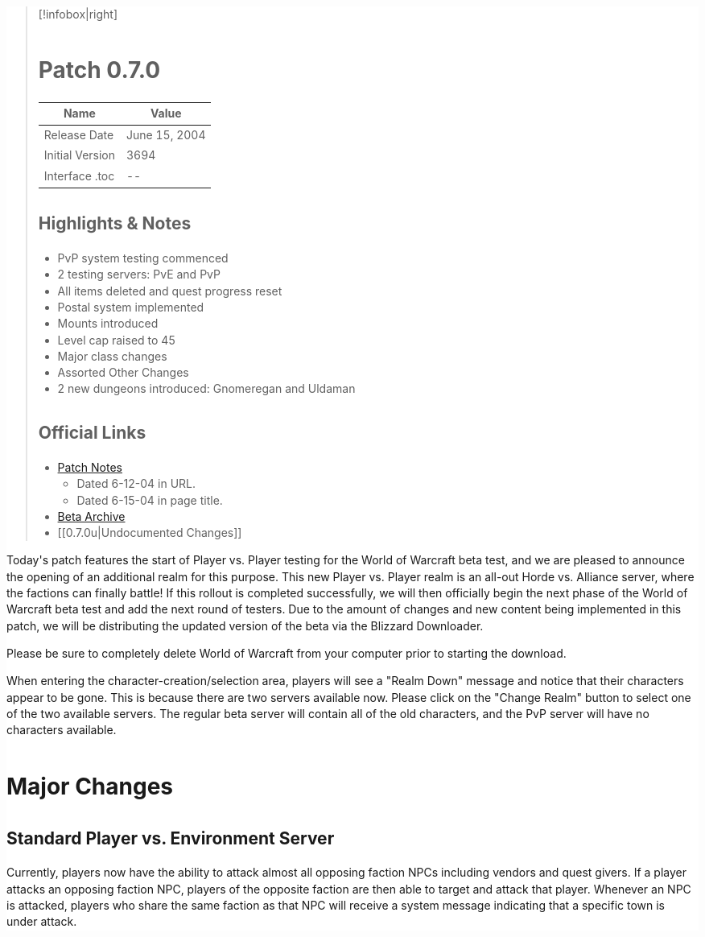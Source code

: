 > [!infobox|right]
> # Patch 0.7.0
> | Name |  Value |
> |---|---|
> | Release Date | June 15, 2004 |
> | Initial Version | 3694 |
> | Interface .toc | -- |
> ## Highlights & Notes
> - PvP system testing commenced
> - 2 testing servers: PvE and PvP
> - All items deleted and quest progress reset
> - Postal system implemented
> - Mounts introduced
> - Level cap raised to 45
> - Major class changes
> - Assorted Other Changes
> - 2 new dungeons introduced: Gnomeregan and Uldaman
> ## Official Links
> - [Patch Notes](https://web.archive.org/web/20040617230015/http://worldofwarcraft.com:80/patchnotes/patch-6-12-04.shtml)
> 	- Dated 6-12-04 in URL.
> 	- Dated 6-15-04 in page title.
> - [Beta Archive](https://www.betaarchive.com/wiki/index.php?title=World_of_Warcraft/Original_0.7.0.3694)
>  - [[0.7.0u|Undocumented Changes]]

Today's patch features the start of Player vs. Player testing for the World of Warcraft beta test, and we are pleased to announce the opening of an additional realm for this purpose. This new Player vs. Player realm is an all-out Horde vs. Alliance server, where the factions can finally battle! If this rollout is completed successfully, we will then officially begin the next phase of the World of Warcraft beta test and add the next round of testers. Due to the amount of changes and new content being implemented in this patch, we will be distributing the updated version of the beta via the Blizzard Downloader.

Please be sure to completely delete World of Warcraft from your computer prior to starting the download.

When entering the character-creation/selection area, players will see a "Realm Down" message and notice that their characters appear to be gone. This is because there are two servers available now. Please click on the "Change Realm" button to select one of the two available servers. The regular beta server will contain all of the old characters, and the PvP server will have no characters available. 

# Major Changes

## Standard Player vs. Environment Server

Currently, players now have the ability to attack almost all opposing faction NPCs including vendors and quest givers. If a player attacks an opposing faction NPC, players of the opposite faction are then able to target and attack that player. Whenever an NPC is attacked, players who share the same faction as that NPC will receive a system message indicating that a specific town is under attack.
